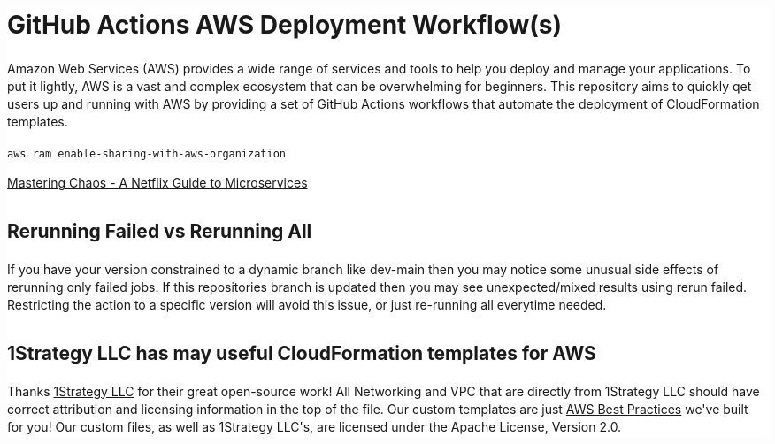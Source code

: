 # GitHub Actions AWS Deployment Workflow(s)

Amazon Web Services (AWS) provides a wide range of services and tools to help you deploy and manage your applications.
To put it lightly, AWS is a vast and complex ecosystem that can be overwhelming for beginners. This repository aims to
quickly qet users up and running with AWS by providing a set of GitHub Actions workflows that automate the deployment of
CloudFormation templates.

`aws ram enable-sharing-with-aws-organization`

[Mastering Chaos - A Netflix Guide to Microservices](https://www.youtube.com/watch?v=CZ3wIuvmHeM&t=2589s)

## Rerunning Failed vs Rerunning All

If you have your version constrained to a dynamic branch like dev-main then you may notice some unusual side effects of
rerunning only failed jobs. If this repositories branch is updated then you may see unexpected/mixed results using rerun
failed.
Restricting the action to a specific version will avoid this issue, or just re-running all everytime needed.

## 1Strategy LLC has may useful CloudFormation templates for AWS

Thanks [1Strategy LLC](https://github.com/1Strategy) for their great open-source work! All Networking and VPC that are
directly
from 1Strategy LLC should have correct attribution and licensing information in the
top of the file. Our custom templates are
just [AWS Best Practices](https://docs.aws.amazon.com/AWSCloudFormation/latest/UserGuide/Welcome.html) we've built for
you! Our custom files, as well as 1Strategy LLC's, are licensed under the Apache License, Version 2.0.
